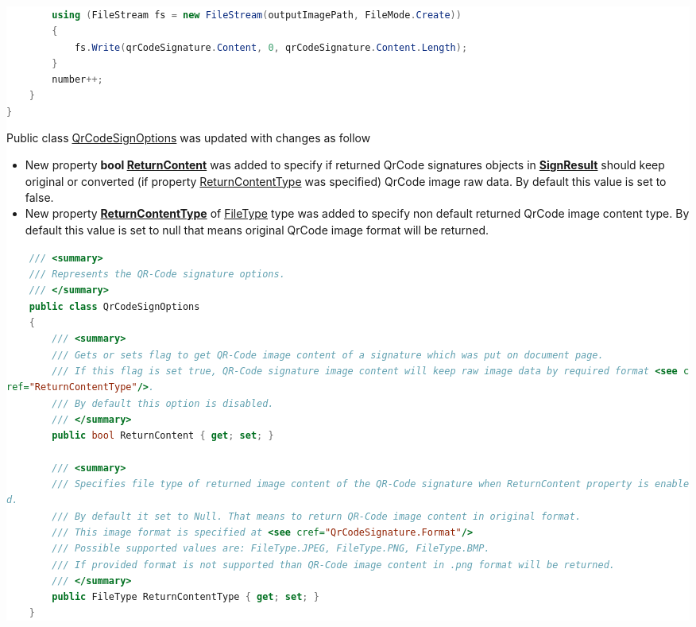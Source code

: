 ```csharp
        using (FileStream fs = new FileStream(outputImagePath, FileMode.Create))
        {
            fs.Write(qrCodeSignature.Content, 0, qrCodeSignature.Content.Length);
        }
        number++;
    }
}
```


Public class [QrCodeSignOptions](https://apireference.groupdocs.com/net/signature/groupdocs.signature.options/qrcodesignoptions) was updated with changes as follow

*   New property **bool [ReturnContent](https://apireference.groupdocs.com/net/signature/groupdocs.signature.options/barcodesignoptions/properties/returncontent)** was added to specify if returned QrCode signatures objects in **[SignResult](https://apireference.groupdocs.com/signature/net/groupdocs.signature.domain/signresult)** should keep original or converted (if property [ReturnContentType](https://apireference.groupdocs.com/net/signature/groupdocs.signature.options/qrcodesignoptions/properties/returncontenttype) was specified) QrCode image raw data. By default this value is set to false.
*   New property **[ReturnContentType](https://apireference.groupdocs.com/net/signature/groupdocs.signature.options/qrcodesignoptions/properties/returncontenttype)** of [FileType](https://apireference.groupdocs.com/net/signature/groupdocs.signature.domain/filetype) type was added to specify non default returned QrCode image content type. By default this value is set to null that means original QrCode image format will be returned.

```csharp
    /// <summary>
    /// Represents the QR-Code signature options.
    /// </summary>
    public class QrCodeSignOptions
    {
        /// <summary>
        /// Gets or sets flag to get QR-Code image content of a signature which was put on document page.
        /// If this flag is set true, QR-Code signature image content will keep raw image data by required format <see cref="ReturnContentType"/>.
        /// By default this option is disabled.
        /// </summary>
        public bool ReturnContent { get; set; }

        /// <summary>
        /// Specifies file type of returned image content of the QR-Code signature when ReturnContent property is enabled.
        /// By default it set to Null. That means to return QR-Code image content in original format. 
        /// This image format is specified at <see cref="QrCodeSignature.Format"/>
        /// Possible supported values are: FileType.JPEG, FileType.PNG, FileType.BMP. 
        /// If provided format is not supported than QR-Code image content in .png format will be returned.
        /// </summary>
        public FileType ReturnContentType { get; set; } 
    }
```
